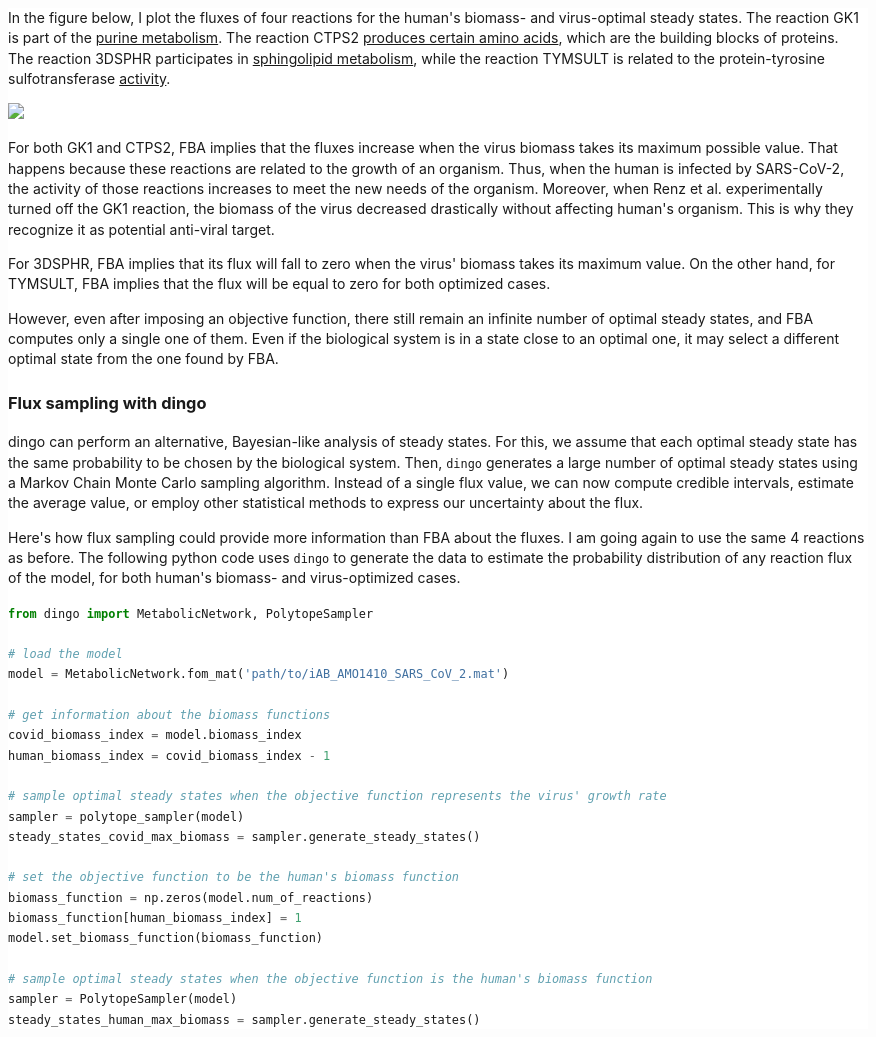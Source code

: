 In the figure below, I plot the fluxes of four reactions for the human's biomass- and virus-optimal
steady states. The reaction GK1 is part of the [purine metabolism](https://www.kegg.jp/kegg-bin/show_pathway?map00230+K00942).
The reaction CTPS2 [produces certain amino acids](https://www.kegg.jp/kegg-bin/show_pathway?map00240+K01937), which are the building blocks of proteins.
The reaction 3DSPHR participates in [sphingolipid metabolism](https://www.kegg.jp/pathway/ko00600+K04708),
while the reaction TYMSULT is related to the protein-tyrosine sulfotransferase [activity](https://www.kegg.jp/entry/R02586).

![](./figures/FBA_fluxes_fba_r.svg)

For both GK1 and CTPS2, FBA implies that the fluxes increase when the virus biomass takes its maximum possible value.
That happens because these reactions are related to the growth of an organism. Thus,
when the human is infected by SARS-CoV-2, the activity of those reactions increases to meet the new needs of
the organism. Moreover, when Renz et al. experimentally turned off the GK1
reaction, the biomass of the virus decreased drastically without affecting human's organism.
This is why they recognize it as potential anti-viral target.

For 3DSPHR, FBA implies that its flux will fall to zero when the virus' biomass takes its maximum value. On the other hand, for TYMSULT, FBA implies that the flux will be equal to zero for both optimized cases.

However, even after imposing an objective function, there still remain
an infinite number of optimal steady states, and FBA computes only a single one
of them. Even if the biological system is in a state close to an optimal one, it
may select a different optimal state from the one found by FBA.

### Flux sampling with dingo

dingo can perform an alternative, Bayesian-like analysis of steady states. For this, we
assume that each optimal steady state has the same probability to be chosen by the
biological system. Then, `dingo` generates a large number of optimal steady states using a
Markov Chain Monte Carlo sampling algorithm. Instead of a single flux value, we can
now compute credible intervals, estimate the average value, or employ other statistical
methods to express our uncertainty about the flux.

Here's how flux sampling could provide more information than FBA
about the fluxes. I am going again to use the same 4 reactions as before. The
following python code uses `dingo` to generate the data to estimate the probability distribution
of any reaction flux of the model, for both human's biomass- and virus-optimized cases.

```python
from dingo import MetabolicNetwork, PolytopeSampler

# load the model
model = MetabolicNetwork.fom_mat('path/to/iAB_AMO1410_SARS_CoV_2.mat')

# get information about the biomass functions
covid_biomass_index = model.biomass_index
human_biomass_index = covid_biomass_index - 1

# sample optimal steady states when the objective function represents the virus' growth rate
sampler = polytope_sampler(model)
steady_states_covid_max_biomass = sampler.generate_steady_states()

# set the objective function to be the human's biomass function
biomass_function = np.zeros(model.num_of_reactions)
biomass_function[human_biomass_index] = 1
model.set_biomass_function(biomass_function)

# sample optimal steady states when the objective function is the human's biomass function
sampler = PolytopeSampler(model)
steady_states_human_max_biomass = sampler.generate_steady_states()
```

[covid19paper]: https://academic.oup.com/bioinformatics/article/36/Supplement_2/i813/6055936